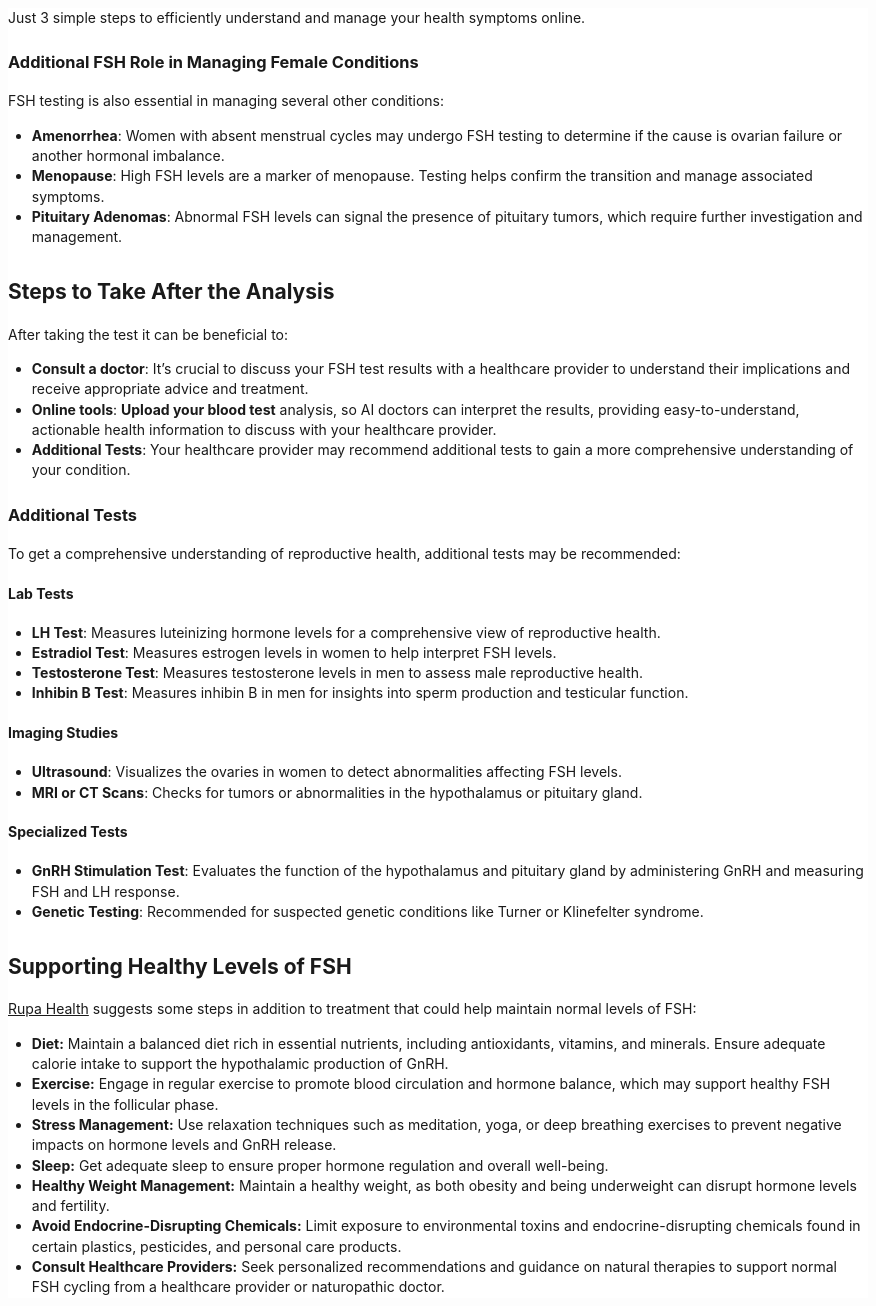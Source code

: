 Just 3 simple steps to efficiently understand and manage your health symptoms online.

### Additional FSH Role in Managing Female Conditions

FSH testing is also essential in managing several other conditions:

- **Amenorrhea**: Women with absent menstrual cycles may undergo FSH testing to determine if the cause is ovarian failure or another hormonal imbalance.
- **Menopause**: High FSH levels are a marker of menopause. Testing helps confirm the transition and manage associated symptoms.
- **Pituitary Adenomas**: Abnormal FSH levels can signal the presence of pituitary tumors, which require further investigation and management.

## Steps to Take After the Analysis

After taking the test it can be beneficial to:

- **Consult a doctor**: It’s crucial to discuss your FSH test results with a healthcare provider to understand their implications and receive appropriate advice and treatment.
- **Online tools**: **Upload your blood test** analysis, so AI doctors can interpret the results, providing easy-to-understand, actionable health information to discuss with your healthcare provider.
- **Additional Tests**: Your healthcare provider may recommend additional tests to gain a more comprehensive understanding of your condition.

### Additional Tests

To get a comprehensive understanding of reproductive health, additional tests may be recommended:

#### Lab Tests

- **LH Test**: Measures luteinizing hormone levels for a comprehensive view of reproductive health.
- **Estradiol Test**: Measures estrogen levels in women to help interpret FSH levels.
- **Testosterone Test**: Measures testosterone levels in men to assess male reproductive health.
- **Inhibin B Test**: Measures inhibin B in men for insights into sperm production and testicular function.

#### Imaging Studies

- **Ultrasound**: Visualizes the ovaries in women to detect abnormalities affecting FSH levels.
- **MRI or CT Scans**: Checks for tumors or abnormalities in the hypothalamus or pituitary gland.

#### Specialized Tests

- **GnRH Stimulation Test**: Evaluates the function of the hypothalamus and pituitary gland by administering GnRH and measuring FSH and LH response.
- **Genetic Testing**: Recommended for suspected genetic conditions like Turner or Klinefelter syndrome.

## Supporting Healthy Levels of FSH

[Rupa Health](https://www.rupahealth.com/biomarkers/fsh) suggests some steps in addition to treatment that could help maintain normal levels of FSH:

- **Diet:** Maintain a balanced diet rich in essential nutrients, including antioxidants, vitamins, and minerals. Ensure adequate calorie intake to support the hypothalamic production of GnRH.
- **Exercise:** Engage in regular exercise to promote blood circulation and hormone balance, which may support healthy FSH levels in the follicular phase.
- **Stress Management:** Use relaxation techniques such as meditation, yoga, or deep breathing exercises to prevent negative impacts on hormone levels and GnRH release.
- **Sleep:** Get adequate sleep to ensure proper hormone regulation and overall well-being.
- **Healthy Weight Management:** Maintain a healthy weight, as both obesity and being underweight can disrupt hormone levels and fertility.
- **Avoid Endocrine-Disrupting Chemicals:** Limit exposure to environmental toxins and endocrine-disrupting chemicals found in certain plastics, pesticides, and personal care products.
- **Consult Healthcare Providers:** Seek personalized recommendations and guidance on natural therapies to support normal FSH cycling from a healthcare provider or naturopathic doctor.
